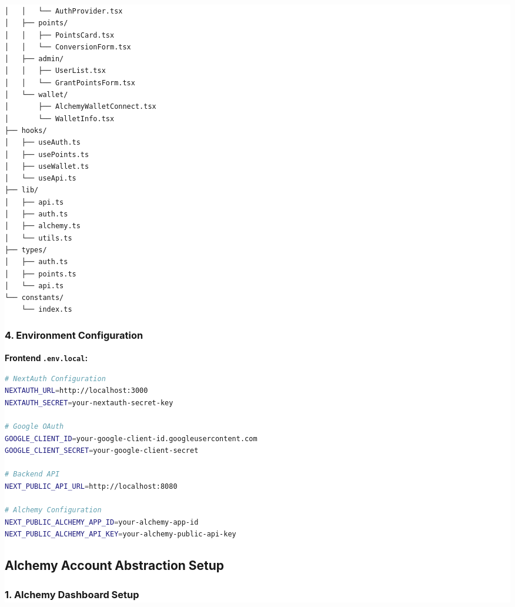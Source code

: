 ```
│   │   └── AuthProvider.tsx
│   ├── points/
│   │   ├── PointsCard.tsx
│   │   └── ConversionForm.tsx
│   ├── admin/
│   │   ├── UserList.tsx
│   │   └── GrantPointsForm.tsx
│   └── wallet/
│       ├── AlchemyWalletConnect.tsx
│       └── WalletInfo.tsx
├── hooks/
│   ├── useAuth.ts
│   ├── usePoints.ts
│   ├── useWallet.ts
│   └── useApi.ts
├── lib/
│   ├── api.ts
│   ├── auth.ts
│   ├── alchemy.ts
│   └── utils.ts
├── types/
│   ├── auth.ts
│   ├── points.ts
│   └── api.ts
└── constants/
    └── index.ts
```

### 4. Environment Configuration

**Frontend `.env.local`:**
```bash
# NextAuth Configuration
NEXTAUTH_URL=http://localhost:3000
NEXTAUTH_SECRET=your-nextauth-secret-key

# Google OAuth
GOOGLE_CLIENT_ID=your-google-client-id.googleusercontent.com
GOOGLE_CLIENT_SECRET=your-google-client-secret

# Backend API
NEXT_PUBLIC_API_URL=http://localhost:8080

# Alchemy Configuration
NEXT_PUBLIC_ALCHEMY_APP_ID=your-alchemy-app-id
NEXT_PUBLIC_ALCHEMY_API_KEY=your-alchemy-public-api-key
```

## Alchemy Account Abstraction Setup

### 1. Alchemy Dashboard Setup
